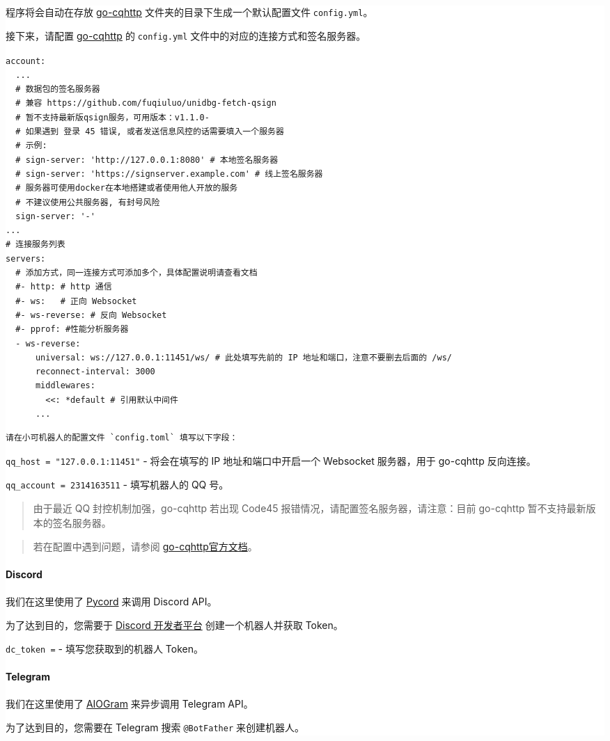    程序将会自动在存放 [go-cqhttp](https://github.com/Mrs4s/go-cqhttp) 文件夹的目录下生成一个默认配置文件 `config.yml`。

   接下来，请配置 [go-cqhttp](https://github.com/Mrs4s/go-cqhttp) 的 `config.yml` 文件中的对应的连接方式和签名服务器。

   ```
   account:
     ...
     # 数据包的签名服务器
     # 兼容 https://github.com/fuqiuluo/unidbg-fetch-qsign
     # 暂不支持最新版qsign服务，可用版本：v1.1.0-
     # 如果遇到 登录 45 错误, 或者发送信息风控的话需要填入一个服务器
     # 示例:
     # sign-server: 'http://127.0.0.1:8080' # 本地签名服务器
     # sign-server: 'https://signserver.example.com' # 线上签名服务器
     # 服务器可使用docker在本地搭建或者使用他人开放的服务
     # 不建议使用公共服务器, 有封号风险
     sign-server: '-'
   ...
   # 连接服务列表
   servers:
     # 添加方式，同一连接方式可添加多个，具体配置说明请查看文档
     #- http: # http 通信
     #- ws:   # 正向 Websocket
     #- ws-reverse: # 反向 Websocket
     #- pprof: #性能分析服务器
     - ws-reverse:
         universal: ws://127.0.0.1:11451/ws/ # 此处填写先前的 IP 地址和端口，注意不要删去后面的 /ws/
         reconnect-interval: 3000
         middlewares:
           <<: *default # 引用默认中间件
         ...
   ```
   
    请在小可机器人的配置文件 `config.toml` 填写以下字段：
   
   `qq_host = "127.0.0.1:11451"` - 将会在填写的 IP 地址和端口中开启一个 Websocket 服务器，用于 go-cqhttp 反向连接。
   
   `qq_account = 2314163511` - 填写机器人的 QQ 号。
   
   > 由于最近 QQ 封控机制加强，go-cqhttp 若出现 Code45 报错情况，请配置签名服务器，请注意：目前 go-cqhttp 暂不支持最新版本的签名服务器。
   
   > 若在配置中遇到问题，请参阅 [go-cqhttp官方文档](https://docs.go-cqhttp.org/)。

#### Discord

我们在这里使用了 [Pycord](https://github.com/Pycord-Development/pycord) 来调用 Discord API。

为了达到目的，您需要于 [Discord 开发者平台](https://discord.com/developers) 创建一个机器人并获取 Token。

`dc_token =` - 填写您获取到的机器人 Token。

#### Telegram

我们在这里使用了 [AIOGram](https://github.com/aiogram/aiogram) 来异步调用 Telegram API。

为了达到目的，您需要在 Telegram 搜索 `@BotFather` 来创建机器人。
